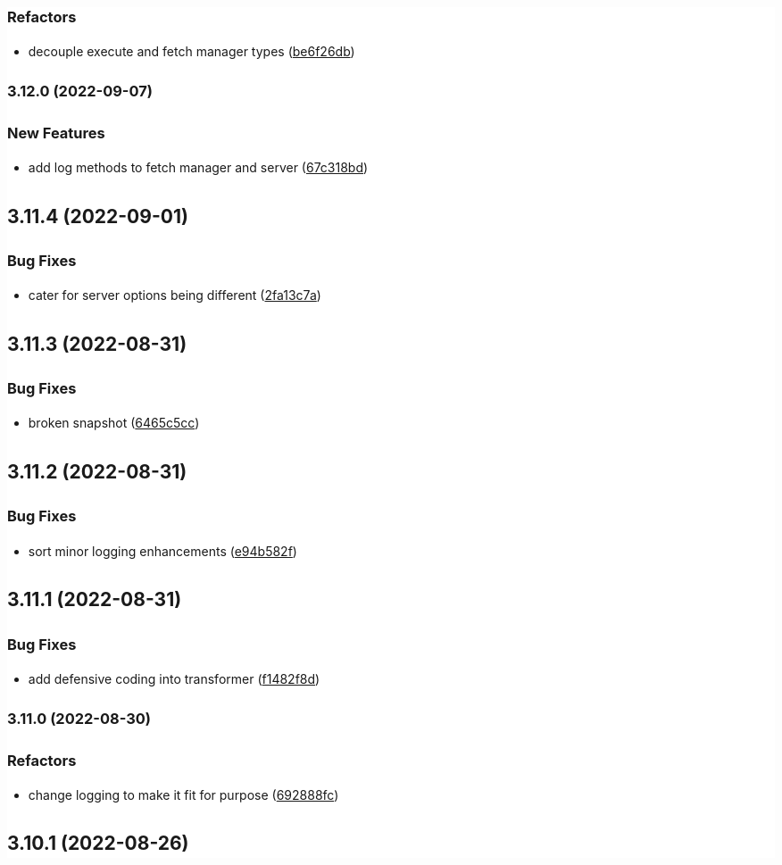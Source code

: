 ### Refactors

* decouple execute and fetch manager types ([be6f26db](https://github.com/badbatch/graphql-box/commit/be6f26dbab50b572c76c01544d5da460bcd315f4))

### 3.12.0 (2022-09-07)

### New Features

* add log methods to fetch manager and server ([67c318bd](https://github.com/badbatch/graphql-box/commit/67c318bd7186602730e32ca787c021d48e525e31))

## 3.11.4 (2022-09-01)

### Bug Fixes

* cater for server options being different ([2fa13c7a](https://github.com/badbatch/graphql-box/commit/2fa13c7ade88baf5a4d623c9218cb4d35995cf5a))

## 3.11.3 (2022-08-31)

### Bug Fixes

* broken snapshot ([6465c5cc](https://github.com/badbatch/graphql-box/commit/6465c5cc3d0a8be391bd744e8aceedf9a85270d9))

## 3.11.2 (2022-08-31)

### Bug Fixes

* sort minor logging enhancements ([e94b582f](https://github.com/badbatch/graphql-box/commit/e94b582ffd64fe73848d3026ea5a2aa0d64ae647))

## 3.11.1 (2022-08-31)

### Bug Fixes

* add defensive coding into transformer ([f1482f8d](https://github.com/badbatch/graphql-box/commit/f1482f8dd629e118c752b4a3fba072ad3e575fbb))

### 3.11.0 (2022-08-30)

### Refactors

* change logging to make it fit for purpose ([692888fc](https://github.com/badbatch/graphql-box/commit/692888fc7d26d169c58492413487e9ed10080951))

## 3.10.1 (2022-08-26)

